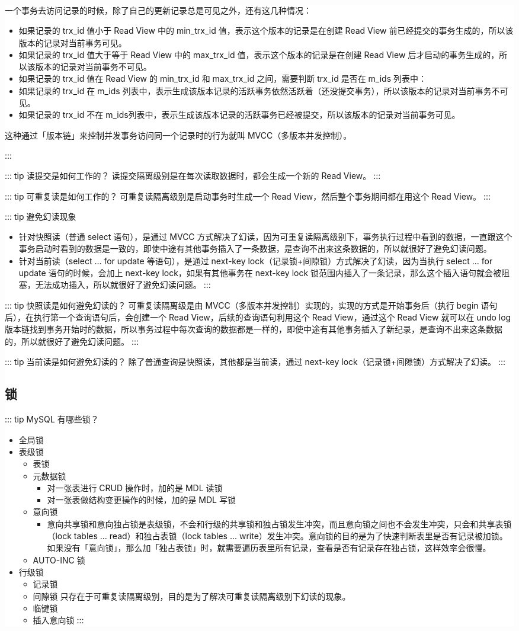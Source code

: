 一个事务去访问记录的时候，除了自己的更新记录总是可见之外，还有这几种情况：

- 如果记录的 trx_id 值小于 Read View 中的 min_trx_id 值，表示这个版本的记录是在创建 Read View 前已经提交的事务生成的，所以该版本的记录对当前事务可见。
- 如果记录的 trx_id 值大于等于 Read View 中的 max_trx_id 值，表示这个版本的记录是在创建 Read View 后才启动的事务生成的，所以该版本的记录对当前事务不可见。
- 如果记录的 trx_id 值在 Read View 的 min_trx_id 和 max_trx_id 之间，需要判断 trx_id 是否在 m_ids 列表中：
- 如果记录的 trx_id 在 m_ids 列表中，表示生成该版本记录的活跃事务依然活跃着（还没提交事务），所以该版本的记录对当前事务不可见。
- 如果记录的 trx_id 不在 m_ids列表中，表示生成该版本记录的活跃事务已经被提交，所以该版本的记录对当前事务可见。

这种通过「版本链」来控制并发事务访问同一个记录时的行为就叫 MVCC（多版本并发控制）。

:::

::: tip 读提交是如何工作的？
读提交隔离级别是在每次读取数据时，都会生成一个新的 Read View。
:::

::: tip 可重复读是如何工作的？
可重复读隔离级别是启动事务时生成一个 Read View，然后整个事务期间都在用这个 Read View。
:::

::: tip 避免幻读现象

- 针对快照读（普通 select 语句），是通过 MVCC 方式解决了幻读，因为可重复读隔离级别下，事务执行过程中看到的数据，一直跟这个事务启动时看到的数据是一致的，即使中途有其他事务插入了一条数据，是查询不出来这条数据的，所以就很好了避免幻读问题。
- 针对当前读（select ... for update 等语句），是通过 next-key lock（记录锁+间隙锁）方式解决了幻读，因为当执行 select ... for update 语句的时候，会加上 next-key lock，如果有其他事务在 next-key lock 锁范围内插入了一条记录，那么这个插入语句就会被阻塞，无法成功插入，所以就很好了避免幻读问题。
  :::

::: tip 快照读是如何避免幻读的？
可重复读隔离级是由 MVCC（多版本并发控制）实现的，实现的方式是开始事务后（执行 begin 语句后），在执行第一个查询语句后，会创建一个 Read View，后续的查询语句利用这个 Read View，通过这个 Read View 就可以在 undo log 版本链找到事务开始时的数据，所以事务过程中每次查询的数据都是一样的，即使中途有其他事务插入了新纪录，是查询不出来这条数据的，所以就很好了避免幻读问题。
:::

::: tip 当前读是如何避免幻读的？
除了普通查询是快照读，其他都是当前读，通过 next-key lock（记录锁+间隙锁）方式解决了幻读。
:::

## 锁

::: tip MySQL 有哪些锁？

- 全局锁
- 表级锁
  - 表锁
  - 元数据锁
    - 对一张表进行 CRUD 操作时，加的是 MDL 读锁
    - 对一张表做结构变更操作的时候，加的是 MDL 写锁
  - 意向锁
    - 意向共享锁和意向独占锁是表级锁，不会和行级的共享锁和独占锁发生冲突，而且意向锁之间也不会发生冲突，只会和共享表锁（lock tables ... read）和独占表锁（lock tables ... write）发生冲突。意向锁的目的是为了快速判断表里是否有记录被加锁。如果没有「意向锁」，那么加「独占表锁」时，就需要遍历表里所有记录，查看是否有记录存在独占锁，这样效率会很慢。
  - AUTO-INC 锁
- 行级锁
  - 记录锁
  - 间隙锁 只存在于可重复读隔离级别，目的是为了解决可重复读隔离级别下幻读的现象。
  - 临键锁
  - 插入意向锁
    :::
